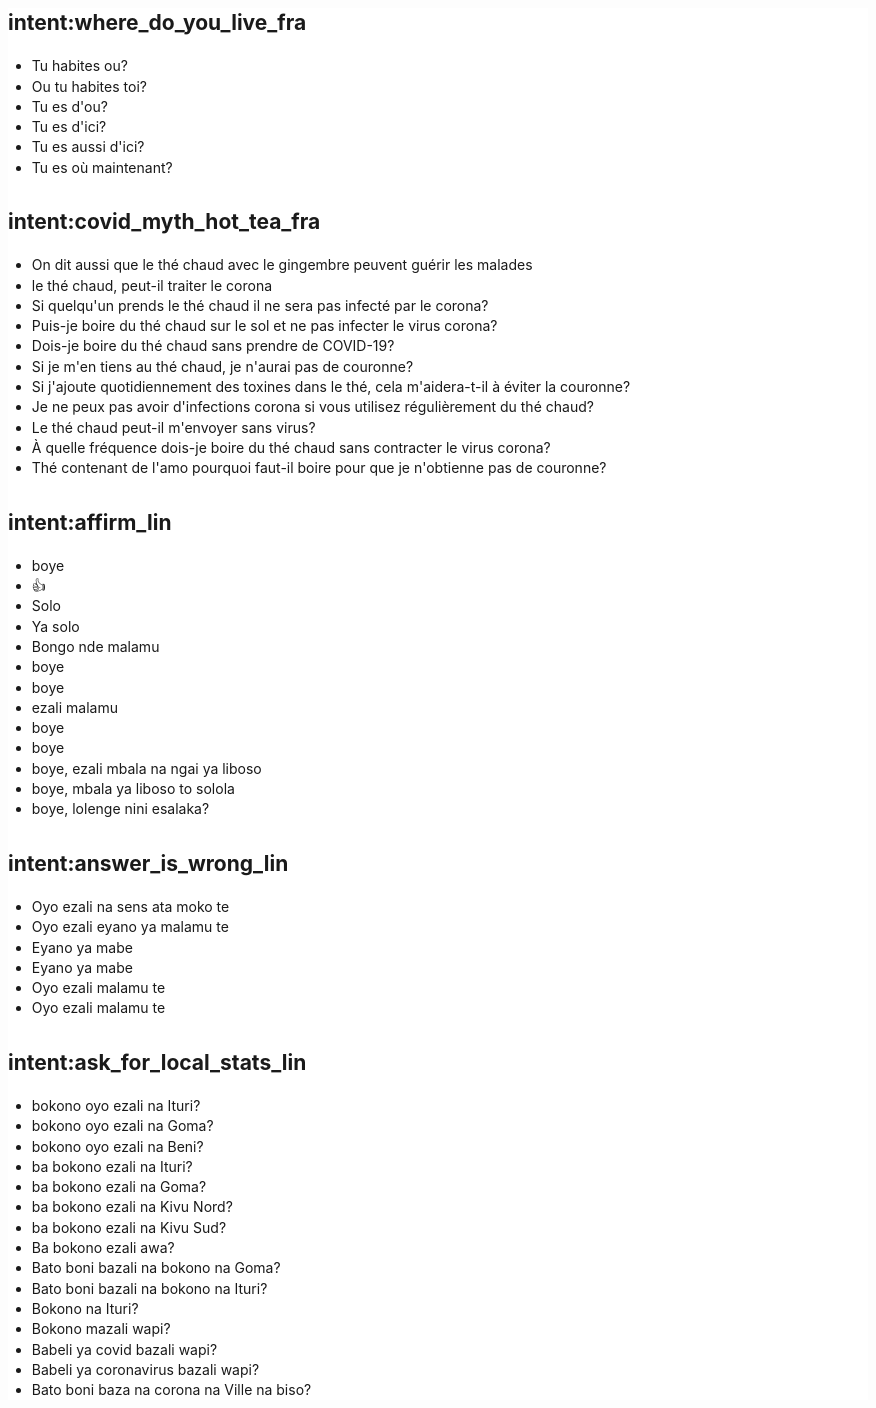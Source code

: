 ## intent:where_do_you_live_fra
- Tu habites ou?
- Ou tu habites toi?
- Tu es d'ou?
- Tu es d'ici?
- Tu es aussi d'ici?
- Tu es où maintenant?

## intent:covid_myth_hot_tea_fra
- On dit aussi que le thé chaud avec le gingembre peuvent guérir les malades
- le thé chaud, peut-il traiter le corona
- Si quelqu'un prends le thé chaud il ne sera pas infecté par le corona?
- Puis-je boire du thé chaud sur le sol et ne pas infecter le virus corona?
- Dois-je boire du thé chaud sans prendre de COVID-19?
- Si je m'en tiens au thé chaud, je n'aurai pas de couronne?
- Si j'ajoute quotidiennement des toxines dans le thé, cela m'aidera-t-il à éviter la couronne?
- Je ne peux pas avoir d'infections corona si vous utilisez régulièrement du thé chaud?
- Le thé chaud peut-il m'envoyer sans virus?
- À quelle fréquence dois-je boire du thé chaud sans contracter le virus corona?
- Thé contenant de l'amo pourquoi faut-il boire pour que je n'obtienne pas de couronne?

## intent:affirm_lin
- boye
- 👍
- Solo
- Ya solo
- Bongo nde malamu
- boye
- boye
- ezali malamu
- boye
- boye
- boye, ezali mbala na ngai ya liboso
- boye, mbala ya liboso to solola
- boye, lolenge nini esalaka?

## intent:answer_is_wrong_lin
- Oyo ezali na sens ata moko te
- Oyo ezali eyano ya malamu te
- Eyano ya mabe
- Eyano ya mabe
- Oyo ezali malamu te
- Oyo ezali malamu te

## intent:ask_for_local_stats_lin
- bokono oyo ezali na Ituri?
- bokono oyo ezali na Goma?
- bokono oyo ezali na Beni?
- ba bokono  ezali na Ituri?
- ba bokono  ezali na Goma?
- ba bokono  ezali na Kivu Nord?
- ba bokono  ezali na Kivu Sud?
- Ba bokono ezali awa?
- Bato boni bazali na bokono na Goma?
- Bato boni bazali na bokono na Ituri?
- Bokono na Ituri?
- Bokono mazali wapi?
- Babeli ya covid bazali wapi?
- Babeli ya coronavirus bazali wapi?
- Bato boni baza na corona na Ville na biso?